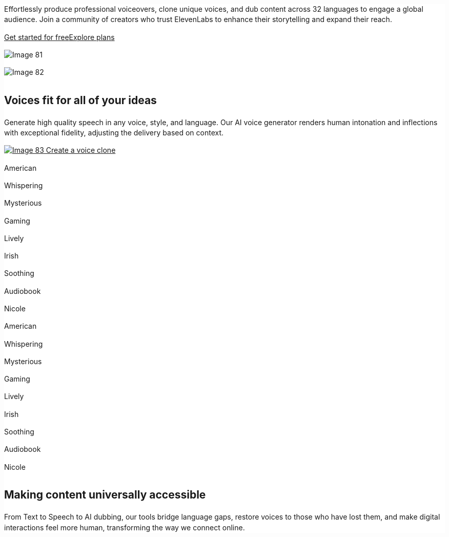 Effortlessly produce professional voiceovers, clone unique voices, and dub content across 32 languages to engage a global audience. Join a community of creators who trust ElevenLabs to enhance their storytelling and expand their reach.

[Get started for free](https://elevenlabs.io/app/sign-up)[Explore plans](https://elevenlabs.io/pricing)

![Image 81](https://eleven-public-cdn.elevenlabs.io/payloadcms/sgiv7b56yj-scaling-business-2.jpg)

![Image 82](https://eleven-public-cdn.elevenlabs.io/payloadcms/sgiv7b56yj-scaling-business-2.jpg)

Voices fit for all of your ideas
--------------------------------

Generate high quality speech in any voice, style, and language. Our AI voice generator renders human intonation and inflections with exceptional fidelity, adjusting the delivery based on context.

[![Image 83](https://eleven-public-cdn.elevenlabs.io/payloadcms/an6vymi1kyt-voice-cloning.svg) Create a voice clone](https://elevenlabs.io/voice-cloning)

American

Whispering

Mysterious

Gaming

Lively

Irish

Soothing

Audiobook

Nicole

American

Whispering

Mysterious

Gaming

Lively

Irish

Soothing

Audiobook

Nicole

Making content universally accessible
-------------------------------------

From Text to Speech to AI dubbing, our tools bridge language gaps, restore voices to those who have lost them, and make digital interactions feel more human, transforming the way we connect online.
